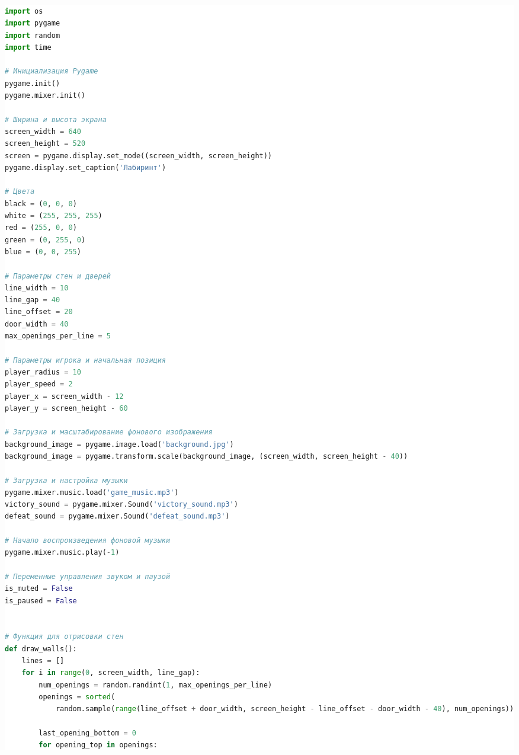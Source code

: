 ```python
import os
import pygame
import random
import time

# Инициализация Pygame
pygame.init()
pygame.mixer.init()

# Ширина и высота экрана
screen_width = 640
screen_height = 520
screen = pygame.display.set_mode((screen_width, screen_height))
pygame.display.set_caption('Лабиринт')

# Цвета
black = (0, 0, 0)
white = (255, 255, 255)
red = (255, 0, 0)
green = (0, 255, 0)
blue = (0, 0, 255)

# Параметры стен и дверей
line_width = 10
line_gap = 40
line_offset = 20
door_width = 40
max_openings_per_line = 5

# Параметры игрока и начальная позиция
player_radius = 10
player_speed = 2
player_x = screen_width - 12
player_y = screen_height - 60

# Загрузка и масштабирование фонового изображения
background_image = pygame.image.load('background.jpg')
background_image = pygame.transform.scale(background_image, (screen_width, screen_height - 40))

# Загрузка и настройка музыки
pygame.mixer.music.load('game_music.mp3')
victory_sound = pygame.mixer.Sound('victory_sound.mp3')
defeat_sound = pygame.mixer.Sound('defeat_sound.mp3')

# Начало воспроизведения фоновой музыки
pygame.mixer.music.play(-1)

# Переменные управления звуком и паузой
is_muted = False
is_paused = False


# Функция для отрисовки стен
def draw_walls():
    lines = []
    for i in range(0, screen_width, line_gap):
        num_openings = random.randint(1, max_openings_per_line)
        openings = sorted(
            random.sample(range(line_offset + door_width, screen_height - line_offset - door_width - 40), num_openings))

        last_opening_bottom = 0
        for opening_top in openings:
```